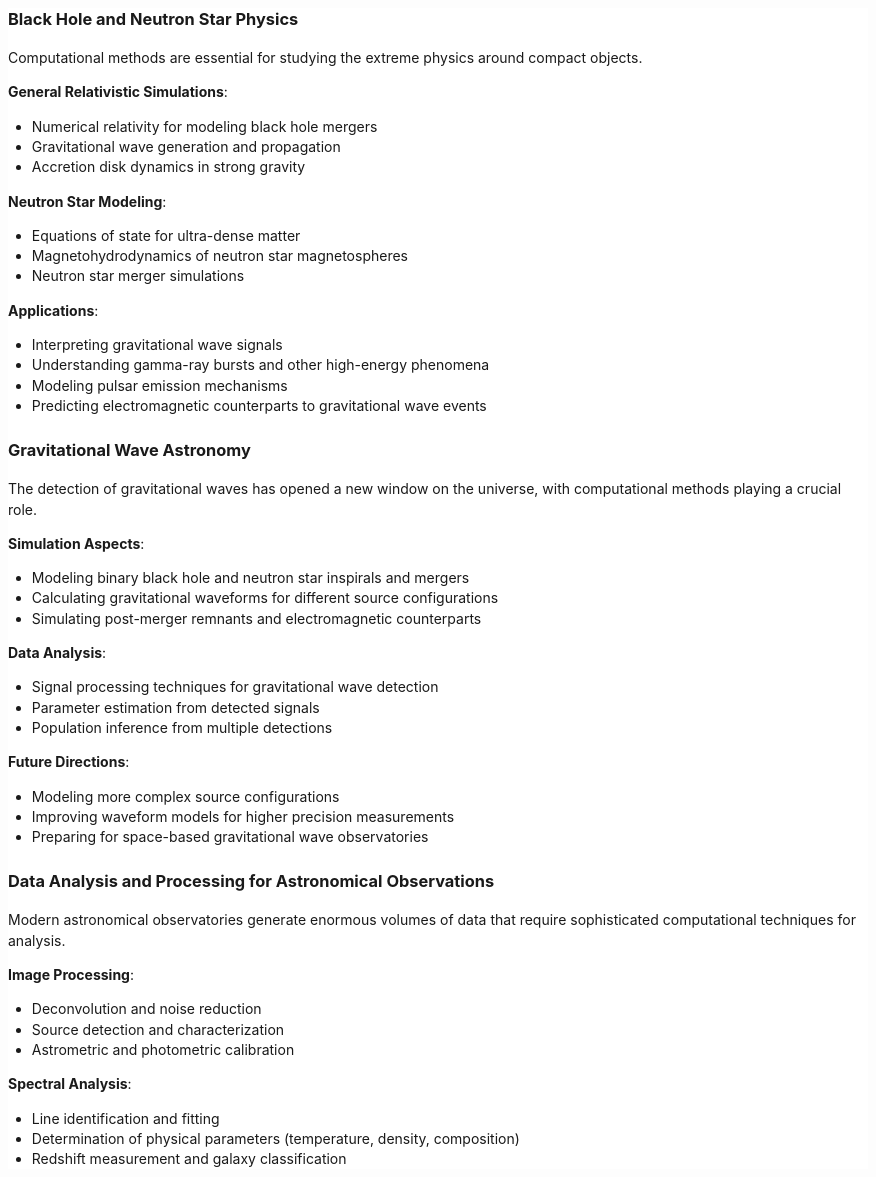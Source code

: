 ### Black Hole and Neutron Star Physics

Computational methods are essential for studying the extreme physics around compact objects.

**General Relativistic Simulations**:
- Numerical relativity for modeling black hole mergers
- Gravitational wave generation and propagation
- Accretion disk dynamics in strong gravity

**Neutron Star Modeling**:
- Equations of state for ultra-dense matter
- Magnetohydrodynamics of neutron star magnetospheres
- Neutron star merger simulations

**Applications**:
- Interpreting gravitational wave signals
- Understanding gamma-ray bursts and other high-energy phenomena
- Modeling pulsar emission mechanisms
- Predicting electromagnetic counterparts to gravitational wave events

### Gravitational Wave Astronomy

The detection of gravitational waves has opened a new window on the universe, with computational methods playing a crucial role.

**Simulation Aspects**:
- Modeling binary black hole and neutron star inspirals and mergers
- Calculating gravitational waveforms for different source configurations
- Simulating post-merger remnants and electromagnetic counterparts

**Data Analysis**:
- Signal processing techniques for gravitational wave detection
- Parameter estimation from detected signals
- Population inference from multiple detections

**Future Directions**:
- Modeling more complex source configurations
- Improving waveform models for higher precision measurements
- Preparing for space-based gravitational wave observatories

### Data Analysis and Processing for Astronomical Observations

Modern astronomical observatories generate enormous volumes of data that require sophisticated computational techniques for analysis.

**Image Processing**:
- Deconvolution and noise reduction
- Source detection and characterization
- Astrometric and photometric calibration

**Spectral Analysis**:
- Line identification and fitting
- Determination of physical parameters (temperature, density, composition)
- Redshift measurement and galaxy classification
